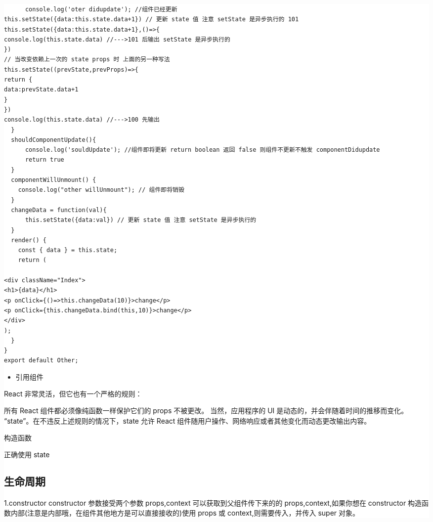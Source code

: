   ```react
        console.log('oter didupdate'); //组件已经更新
  this.setState({data:this.state.data+1}) // 更新 state 值 注意 setState 是异步执行的 101
  this.setState({data:this.state.data+1},()=>{
  console.log(this.state.data) //--->101 后输出 setState 是异步执行的
  })
  // 当改变依赖上一次的 state props 时 上面的另一种写法
  this.setState((prevState,prevProps)=>{
  return {
  data:prevState.data+1
  }
  })
  console.log(this.state.data) //--->100 先输出
    }
    shouldComponentUpdate(){
        console.log('souldUpdate'); //组件即将更新 return boolean 返回 false 则组件不更新不触发 componentDidupdate
        return true
    }
    componentWillUnmount() {
      console.log("other willUnmount"); // 组件即将销毁
    }
    changeData = function(val){
        this.setState({data:val}) // 更新 state 值 注意 setState 是异步执行的
    }
    render() {
      const { data } = this.state;
      return (

  <div className="Index">
  <h1>{data}</h1>
  <p onClick={()=>this.changeData(10)}>change</p>
  <p onClick={this.changeData.bind(this,10)}>change</p>
  </div>
  );
    }
  }
  export default Other;
  ```

* 引用组件

React 非常灵活，但它也有一个严格的规则：

所有 React 组件都必须像纯函数一样保护它们的 props 不被更改。
当然，应用程序的 UI 是动态的，并会伴随着时间的推移而变化。 “state”。在不违反上述规则的情况下，state 允许 React 组件随用户操作、网络响应或者其他变化而动态更改输出内容。

构造函数

正确使用 state

## 生命周期

1.constructor
constructor 参数接受两个参数 props,context
可以获取到父组件传下来的的 props,context,如果你想在 constructor 构造函数内部(注意是内部哦，在组件其他地方是可以直接接收的)使用 props 或 context,则需要传入，并传入 super 对象。
